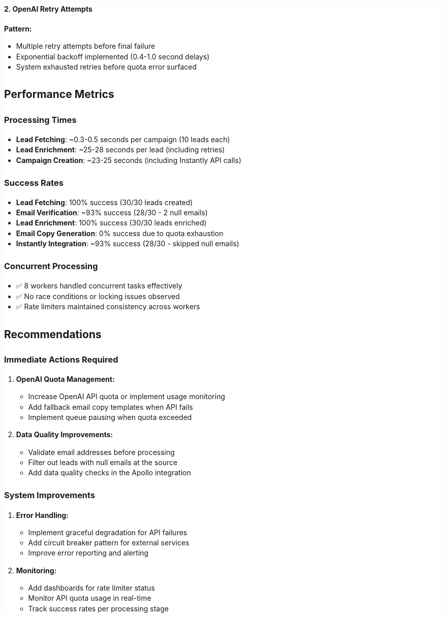 #### 2. OpenAI Retry Attempts
**Pattern:**
- Multiple retry attempts before final failure
- Exponential backoff implemented (0.4-1.0 second delays)
- System exhausted retries before quota error surfaced

## Performance Metrics

### Processing Times
- **Lead Fetching**: ~0.3-0.5 seconds per campaign (10 leads each)
- **Lead Enrichment**: ~25-28 seconds per lead (including retries)
- **Campaign Creation**: ~23-25 seconds (including Instantly API calls)

### Success Rates
- **Lead Fetching**: 100% success (30/30 leads created)
- **Email Verification**: ~93% success (28/30 - 2 null emails)
- **Lead Enrichment**: 100% success (30/30 leads enriched)
- **Email Copy Generation**: 0% success due to quota exhaustion
- **Instantly Integration**: ~93% success (28/30 - skipped null emails)

### Concurrent Processing
- ✅ 8 workers handled concurrent tasks effectively
- ✅ No race conditions or locking issues observed
- ✅ Rate limiters maintained consistency across workers

## Recommendations

### Immediate Actions Required
1. **OpenAI Quota Management:**
   - Increase OpenAI API quota or implement usage monitoring
   - Add fallback email copy templates when API fails
   - Implement queue pausing when quota exceeded

2. **Data Quality Improvements:**
   - Validate email addresses before processing
   - Filter out leads with null emails at the source
   - Add data quality checks in the Apollo integration

### System Improvements
1. **Error Handling:**
   - Implement graceful degradation for API failures
   - Add circuit breaker pattern for external services
   - Improve error reporting and alerting

2. **Monitoring:**
   - Add dashboards for rate limiter status
   - Monitor API quota usage in real-time
   - Track success rates per processing stage
